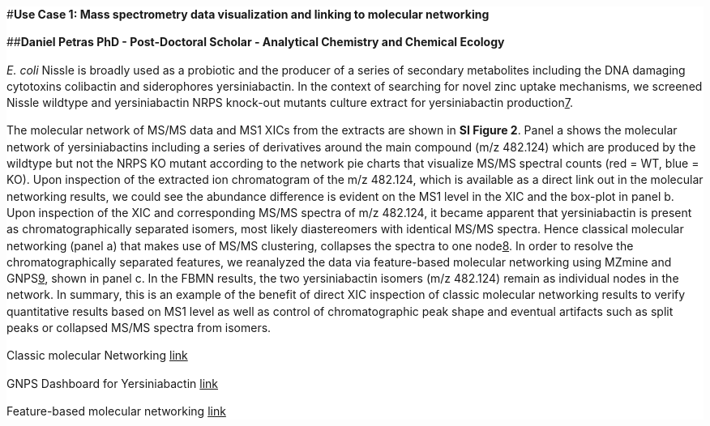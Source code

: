 
#**Use Case 1: Mass spectrometry data visualization and linking to molecular networking**

##**Daniel Petras PhD - Post-Doctoral Scholar - Analytical Chemistry and Chemical Ecology**

_E. coli_ Nissle is broadly used as a probiotic and the producer of a series of secondary metabolites including the DNA damaging cytotoxins colibactin and siderophores yersiniabactin. In the context of searching for novel zinc uptake mechanisms, we screened Nissle wildtype and yersiniabactin NRPS knock-out mutants culture extract for yersiniabactin production[7](https://www.zotero.org/google-docs/?kusO1q).

The molecular network of MS/MS data and MS1 XICs from the extracts are shown in **SI Figure 2**. Panel a shows the molecular network of yersiniabactins including a series of derivatives around the main compound (m/z 482.124) which are produced by the wildtype but not the NRPS KO mutant according to the network pie charts that visualize MS/MS spectral counts (red = WT, blue = KO). Upon inspection of the extracted ion chromatogram of the m/z 482.124, which is available as a direct link out in the molecular networking results, we could see the abundance difference is evident on the MS1 level in the XIC and the box-plot in panel b. Upon inspection of the XIC and corresponding MS/MS spectra of m/z 482.124, it became apparent that yersiniabactin is present as chromatographically separated isomers, most likely diastereomers with identical MS/MS spectra. Hence classical molecular networking (panel a) that makes use of MS/MS clustering, collapses the spectra to one node[8](https://www.zotero.org/google-docs/?ZnfcHG). In order to resolve the chromatographically separated features, we reanalyzed the data via feature-based molecular networking using MZmine and GNPS[9](https://www.zotero.org/google-docs/?PFgpMD), shown in panel c. In the FBMN results, the two yersiniabactin isomers (m/z 482.124) remain as individual nodes in the network. In summary, this is an example of the benefit of direct XIC inspection of classic molecular networking results to verify quantitative results based on MS1 level as well as control of chromatographic peak shape and eventual artifacts such as split peaks or collapsed MS/MS spectra from isomers.

Classic molecular Networking [link](https://gnps.ucsd.edu/ProteoSAFe/result.jsp?view=network_displayer&amp;componentindex=76&amp;highlight_node=1509&amp;task=77c82c19571a49dc87e832a0789a2264#%7B%7D)

GNPS Dashboard for Yersiniabactin [link](https://gnps-lcms.ucsd.edu/?xicmz=482.124&amp;xic_formula=&amp;xic_peptide=&amp;xic_tolerance=0.5&amp;xic_ppm_tolerance=10&amp;xic_tolerance_unit=ppm&amp;xic_rt_window=&amp;xic_norm=False&amp;xic_file_grouping=MZ&amp;xic_integration_type=AUC&amp;show_ms2_markers=True&amp;ms2_identifier=None&amp;show_lcms_2nd_map=False&amp;map_plot_zoom=%7B%7D&amp;polarity_filtering=None&amp;polarity_filtering2=None&amp;tic_option=TIC&amp;overlay_usi=None&amp;overlay_mz=row+m%2Fz&amp;overlay_rt=row+retention+time&amp;overlay_color=&amp;overlay_size=&amp;overlay_hover=&amp;overlay_filter_column=&amp;overlay_filter_value=&amp;feature_finding_type=Off&amp;feature_finding_ppm=10&amp;feature_finding_noise=10000&amp;feature_finding_min_peak_rt=0.05&amp;feature_finding_max_peak_rt=1.5&amp;feature_finding_rt_tolerance=0.3#%7B%22usi%22%3A%20%22mzspec%3AGNPS%3ATASK-77c82c19571a49dc87e832a0789a2264-f.MSV000086206/peak/mzml/S_N1.mzML%3Ascan%3A1%5Cnmzspec%3AGNPS%3ATASK-77c82c19571a49dc87e832a0789a2264-f.MSV000086206/peak/mzml/S_N2.mzML%3Ascan%3A1%5Cnmzspec%3AGNPS%3ATASK-77c82c19571a49dc87e832a0789a2264-f.MSV000086206/peak/mzml/S_N3.mzML%3Ascan%3A1%22%2C%20%22usi2%22%3A%20%22mzspec%3AGNPS%3ATASK-77c82c19571a49dc87e832a0789a2264-f.MSV000086206/peak/mzml/S_P1.mzML%3Ascan%3A1%5Cnmzspec%3AGNPS%3ATASK-77c82c19571a49dc87e832a0789a2264-f.MSV000086206/peak/mzml/S_P2.mzML%3Ascan%3A1%5Cnmzspec%3AGNPS%3ATASK-77c82c19571a49dc87e832a0789a2264-f.MSV000086206/peak/mzml/S_P3.mzML%3Ascan%3A1%22%7D)

Feature-based molecular networking [link](https://gnps.ucsd.edu/ProteoSAFe/result.jsp?view=network_displayer&amp;highlight_node=2&amp;componentindex=60&amp;task=5844c6bea85442b0a998f4d558caa310#%7B%7D)
